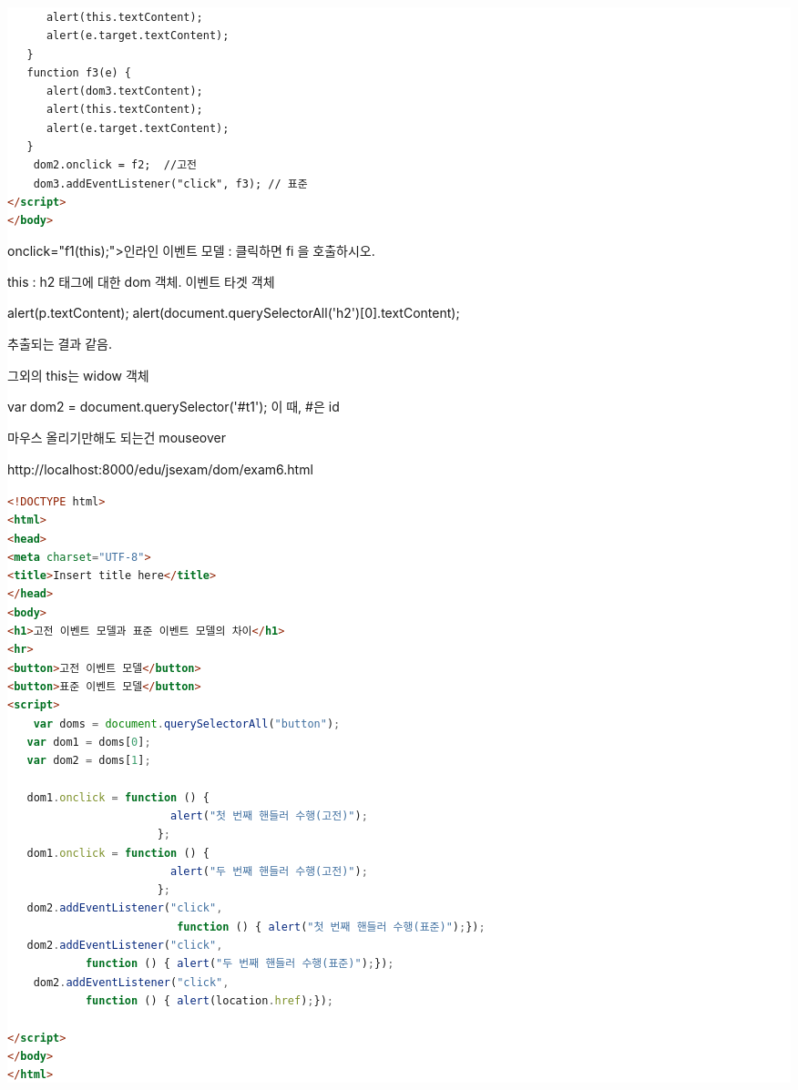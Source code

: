 ```html
      alert(this.textContent);
      alert(e.target.textContent);
   }
   function f3(e) {
      alert(dom3.textContent);
      alert(this.textContent);
      alert(e.target.textContent);
   }    
    dom2.onclick = f2;  //고전
    dom3.addEventListener("click", f3); // 표준
</script>
</body>
```

onclick="f1(this);">인라인 이벤트 모델 : 클릭하면 fi 을 호출하시오.

this : h2 태그에 대한 dom 객체. 이벤트 타겟 객체

alert(p.textContent);
alert(document.querySelectorAll('h2')[0].textContent);

추출되는 결과 같음.

그외의 this는 widow 객체



var dom2 = document.querySelector('#t1');   이 때, #은 id



마우스 올리기만해도 되는건 mouseover

http://localhost:8000/edu/jsexam/dom/exam6.html



```html
<!DOCTYPE html>
<html>
<head>
<meta charset="UTF-8">
<title>Insert title here</title>
</head>
<body>
<h1>고전 이벤트 모델과 표준 이벤트 모델의 차이</h1>
<hr>
<button>고전 이벤트 모델</button>
<button>표준 이벤트 모델</button>
<script>
    var doms = document.querySelectorAll("button");
   var dom1 = doms[0];
   var dom2 = doms[1];
   
   dom1.onclick = function () {
                         alert("첫 번째 핸들러 수행(고전)");
                       };
   dom1.onclick = function () {               
                         alert("두 번째 핸들러 수행(고전)");
                       };
   dom2.addEventListener("click", 
                          function () { alert("첫 번째 핸들러 수행(표준)");});
   dom2.addEventListener("click", 
            function () { alert("두 번째 핸들러 수행(표준)");});
    dom2.addEventListener("click", 
            function () { alert(location.href);}); 

</script>
</body>
</html>
```